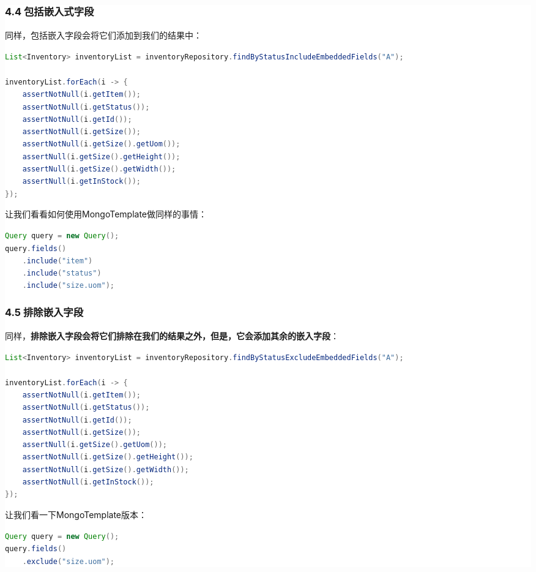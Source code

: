 ### 4.4 包括嵌入式字段

同样，包括嵌入字段会将它们添加到我们的结果中：

```java
List<Inventory> inventoryList = inventoryRepository.findByStatusIncludeEmbeddedFields("A");

inventoryList.forEach(i -> {
    assertNotNull(i.getItem());
    assertNotNull(i.getStatus());
    assertNotNull(i.getId());
    assertNotNull(i.getSize());
    assertNotNull(i.getSize().getUom());
    assertNull(i.getSize().getHeight());
    assertNull(i.getSize().getWidth());
    assertNull(i.getInStock());
});
```

让我们看看如何使用MongoTemplate做同样的事情：

```java
Query query = new Query();
query.fields()
    .include("item")
    .include("status")
    .include("size.uom");
```

### 4.5 排除嵌入字段

同样，**排除嵌入字段会将它们排除在我们的结果之外，但是，它会添加其余的嵌入字段**：

```java
List<Inventory> inventoryList = inventoryRepository.findByStatusExcludeEmbeddedFields("A");

inventoryList.forEach(i -> {
    assertNotNull(i.getItem());
    assertNotNull(i.getStatus());
    assertNotNull(i.getId());
    assertNotNull(i.getSize());
    assertNull(i.getSize().getUom());
    assertNotNull(i.getSize().getHeight());
    assertNotNull(i.getSize().getWidth());
    assertNotNull(i.getInStock());
});
```

让我们看一下MongoTemplate版本：

```java
Query query = new Query();
query.fields()
    .exclude("size.uom");
```

